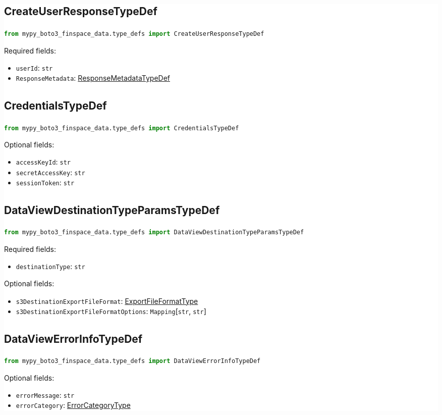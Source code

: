 <a id="createuserresponsetypedef"></a>

## CreateUserResponseTypeDef

```python
from mypy_boto3_finspace_data.type_defs import CreateUserResponseTypeDef
```

Required fields:

- `userId`: `str`
- `ResponseMetadata`:
  [ResponseMetadataTypeDef](./type_defs.md#responsemetadatatypedef)

<a id="credentialstypedef"></a>

## CredentialsTypeDef

```python
from mypy_boto3_finspace_data.type_defs import CredentialsTypeDef
```

Optional fields:

- `accessKeyId`: `str`
- `secretAccessKey`: `str`
- `sessionToken`: `str`

<a id="dataviewdestinationtypeparamstypedef"></a>

## DataViewDestinationTypeParamsTypeDef

```python
from mypy_boto3_finspace_data.type_defs import DataViewDestinationTypeParamsTypeDef
```

Required fields:

- `destinationType`: `str`

Optional fields:

- `s3DestinationExportFileFormat`:
  [ExportFileFormatType](./literals.md#exportfileformattype)
- `s3DestinationExportFileFormatOptions`: `Mapping`\[`str`, `str`\]

<a id="dataviewerrorinfotypedef"></a>

## DataViewErrorInfoTypeDef

```python
from mypy_boto3_finspace_data.type_defs import DataViewErrorInfoTypeDef
```

Optional fields:

- `errorMessage`: `str`
- `errorCategory`: [ErrorCategoryType](./literals.md#errorcategorytype)
